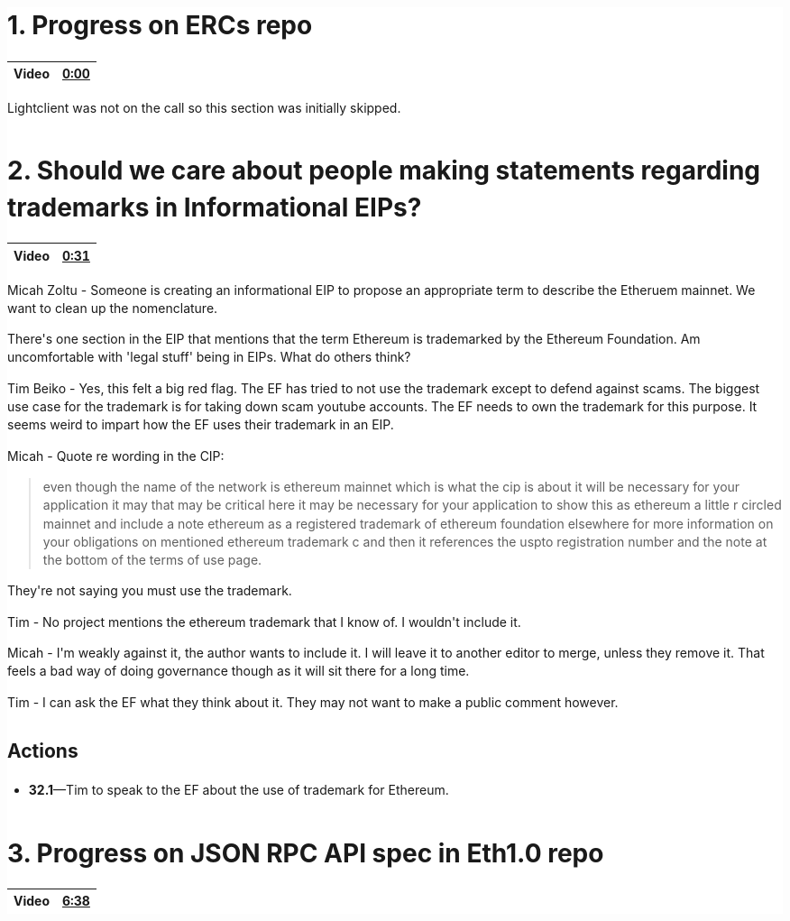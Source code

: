 

# 1. Progress on ERCs repo

Video | [0:00](https://youtu.be/cHmjk4tn7GI)
-|-

Lightclient was not on the call so this section was initially skipped.

# 2. Should we care about people making statements regarding trademarks in Informational EIPs?

Video | [0:31](https://youtu.be/cHmjk4tn7GI?t=31)
-|-

Micah Zoltu - Someone is creating an informational EIP to propose an appropriate term to describe the Etheruem mainnet. We want to clean up the nomenclature.

There's one section in the EIP that mentions that the term Ethereum is trademarked by the Ethereum Foundation. Am uncomfortable with 'legal stuff' being in EIPs. What do others think?

Tim Beiko - Yes, this felt a big red flag. The EF has tried to not use the trademark except to defend against scams. The biggest use case for the trademark is for taking down scam youtube accounts. The EF needs to own the trademark for this purpose. It seems weird to impart how the EF uses their trademark in an EIP.

Micah - Quote re wording in the CIP: 
> even though the name of the network is ethereum mainnet which is what the cip is about it will be necessary for your application it may that may be critical here it may be necessary for your application to show this as ethereum a little r circled mainnet and include a note ethereum as a registered trademark of ethereum foundation elsewhere for more information on your obligations on mentioned ethereum trademark c and then it references the uspto registration number and the note at the bottom of the terms of use page.

They're not saying you must use the trademark.

Tim - No project mentions the ethereum trademark that I know of. I wouldn't include it.

Micah - I'm weakly against it, the author wants to include it. I will leave it to another editor to merge, unless they remove it. That feels a bad way of doing governance though as it will sit there for a long time.

Tim - I can ask the EF what they think about it. They may not want to make a public comment however.

## Actions

- **32.1**—Tim to speak to the EF about the use of trademark for Ethereum.

# 3. Progress on JSON RPC API spec in Eth1.0 repo

Video | [6:38](https://youtu.be/cHmjk4tn7GI?t=398)
-|-
